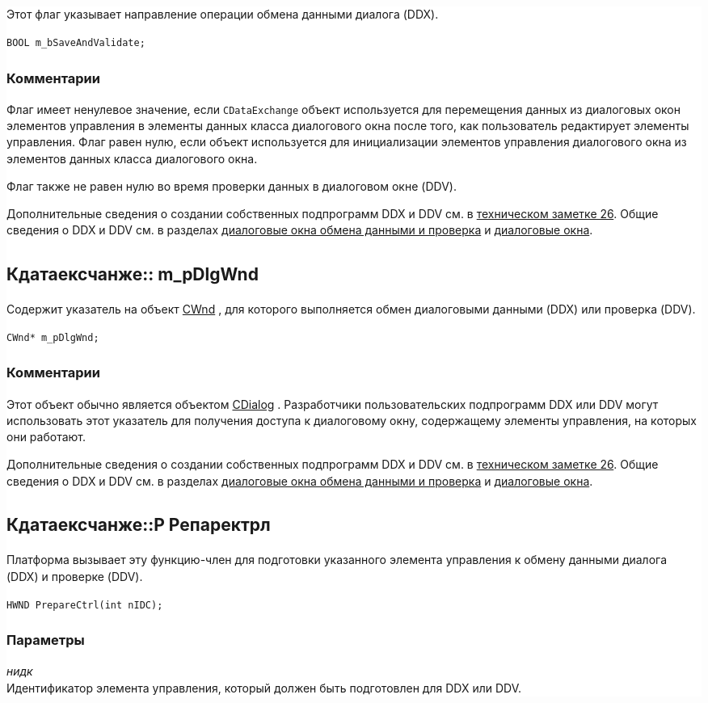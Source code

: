 Этот флаг указывает направление операции обмена данными диалога (DDX).

```
BOOL m_bSaveAndValidate;
```

### <a name="remarks"></a>Комментарии

Флаг имеет ненулевое значение, если `CDataExchange` объект используется для перемещения данных из диалоговых окон элементов управления в элементы данных класса диалогового окна после того, как пользователь редактирует элементы управления. Флаг равен нулю, если объект используется для инициализации элементов управления диалогового окна из элементов данных класса диалогового окна.

Флаг также не равен нулю во время проверки данных в диалоговом окне (DDV).

Дополнительные сведения о создании собственных подпрограмм DDX и DDV см. в [техническом заметке 26](../../mfc/tn026-ddx-and-ddv-routines.md). Общие сведения о DDX и DDV см. в разделах [диалоговые окна обмена данными и проверка](../../mfc/dialog-data-exchange-and-validation.md) и [диалоговые окна](../../mfc/dialog-boxes.md).

## <a name="cdataexchangem_pdlgwnd"></a><a name="m_pdlgwnd"></a> Кдатаексчанже:: m_pDlgWnd

Содержит указатель на объект [CWnd](../../mfc/reference/cwnd-class.md) , для которого выполняется обмен диалоговыми данными (DDX) или проверка (DDV).

```
CWnd* m_pDlgWnd;
```

### <a name="remarks"></a>Комментарии

Этот объект обычно является объектом [CDialog](../../mfc/reference/cdialog-class.md) . Разработчики пользовательских подпрограмм DDX или DDV могут использовать этот указатель для получения доступа к диалоговому окну, содержащему элементы управления, на которых они работают.

Дополнительные сведения о создании собственных подпрограмм DDX и DDV см. в [техническом заметке 26](../../mfc/tn026-ddx-and-ddv-routines.md). Общие сведения о DDX и DDV см. в разделах [диалоговые окна обмена данными и проверка](../../mfc/dialog-data-exchange-and-validation.md) и [диалоговые окна](../../mfc/dialog-boxes.md).

## <a name="cdataexchangepreparectrl"></a><a name="preparectrl"></a> Кдатаексчанже::P Репаректрл

Платформа вызывает эту функцию-член для подготовки указанного элемента управления к обмену данными диалога (DDX) и проверке (DDV).

```
HWND PrepareCtrl(int nIDC);
```

### <a name="parameters"></a>Параметры

*нидк*<br/>
Идентификатор элемента управления, который должен быть подготовлен для DDX или DDV.
